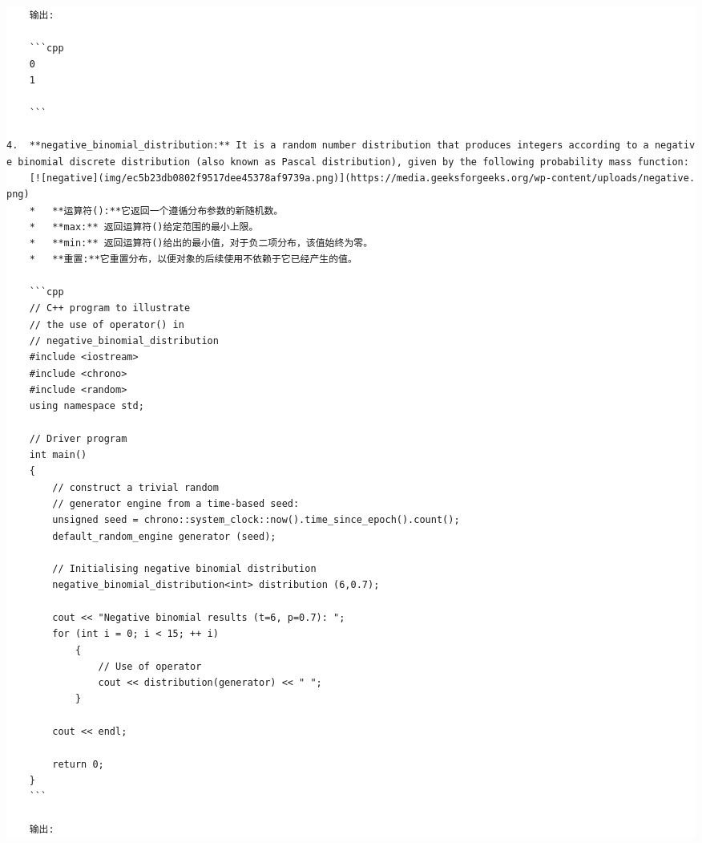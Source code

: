         输出:

        ```cpp
        0
        1

        ```

    4.  **negative_binomial_distribution:** It is a random number distribution that produces integers according to a negative binomial discrete distribution (also known as Pascal distribution), given by the following probability mass function:
        [![negative](img/ec5b23db0802f9517dee45378af9739a.png)](https://media.geeksforgeeks.org/wp-content/uploads/negative.png)
        *   **运算符():**它返回一个遵循分布参数的新随机数。
        *   **max:** 返回运算符()给定范围的最小上限。
        *   **min:** 返回运算符()给出的最小值，对于负二项分布，该值始终为零。
        *   **重置:**它重置分布，以便对象的后续使用不依赖于它已经产生的值。

        ```cpp
        // C++ program to illustrate
        // the use of operator() in
        // negative_binomial_distribution 
        #include <iostream>
        #include <chrono>
        #include <random>
        using namespace std;

        // Driver program
        int main()
        {
            // construct a trivial random 
            // generator engine from a time-based seed:
            unsigned seed = chrono::system_clock::now().time_since_epoch().count();
            default_random_engine generator (seed);

            // Initialising negative binomial distribution
            negative_binomial_distribution<int> distribution (6,0.7);

            cout << "Negative binomial results (t=6, p=0.7): ";
            for (int i = 0; i < 15; ++ i)
                {
                    // Use of operator
                    cout << distribution(generator) << " ";
                }

            cout << endl;

            return 0;
        }
        ```

        输出:
